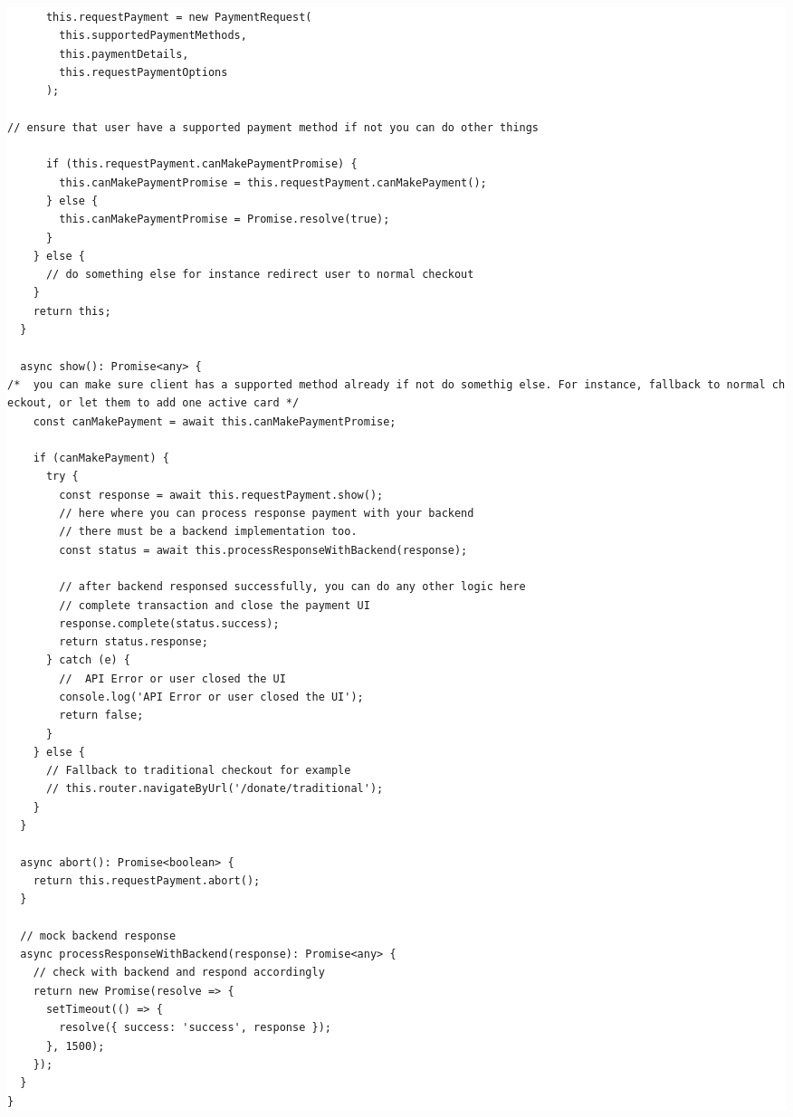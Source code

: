 ```
      this.requestPayment = new PaymentRequest(
        this.supportedPaymentMethods,
        this.paymentDetails,
        this.requestPaymentOptions
      );

// ensure that user have a supported payment method if not you can do other things

      if (this.requestPayment.canMakePaymentPromise) {
        this.canMakePaymentPromise = this.requestPayment.canMakePayment();
      } else {
        this.canMakePaymentPromise = Promise.resolve(true);
      }
    } else {
      // do something else for instance redirect user to normal checkout
    }
    return this;
  }

  async show(): Promise<any> {
/*  you can make sure client has a supported method already if not do somethig else. For instance, fallback to normal checkout, or let them to add one active card */
    const canMakePayment = await this.canMakePaymentPromise;

    if (canMakePayment) {
      try {
        const response = await this.requestPayment.show();
        // here where you can process response payment with your backend
        // there must be a backend implementation too.
        const status = await this.processResponseWithBackend(response);

        // after backend responsed successfully, you can do any other logic here
        // complete transaction and close the payment UI
        response.complete(status.success);
        return status.response;
      } catch (e) {
        //  API Error or user closed the UI
        console.log('API Error or user closed the UI');
        return false;
      }
    } else {
      // Fallback to traditional checkout for example
      // this.router.navigateByUrl('/donate/traditional');
    }
  }

  async abort(): Promise<boolean> {
    return this.requestPayment.abort();
  }

  // mock backend response
  async processResponseWithBackend(response): Promise<any> {
    // check with backend and respond accordingly
    return new Promise(resolve => {
      setTimeout(() => {
        resolve({ success: 'success', response });
      }, 1500);
    });
  }
}

```
